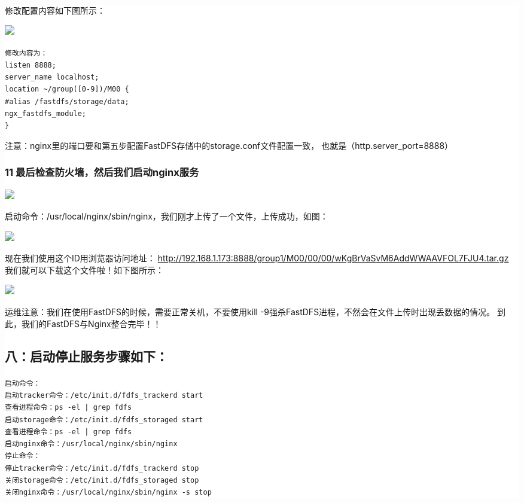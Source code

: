 修改配置内容如下图所示：

![](http://www.nangongyibin.com/assets/images/fi28.png)

	修改内容为：
	listen 8888;
	server_name localhost;
	location ~/group([0-9])/M00 {
	#alias /fastdfs/storage/data;
	ngx_fastdfs_module;
	}

注意：nginx里的端口要和第五步配置FastDFS存储中的storage.conf文件配置一致，
也就是（http.server_port=8888）

### 11 最后检查防火墙，然后我们启动nginx服务 ###

![](http://www.nangongyibin.com/assets/images/fi29.png)

启动命令：/usr/local/nginx/sbin/nginx，我们刚才上传了一个文件，上传成功，如图：

![](http://www.nangongyibin.com/assets/images/fi30.png)

现在我们使用这个ID用浏览器访问地址：
<http://192.168.1.173:8888/group1/M00/00/00/wKgBrVaSvM6AddWWAAVFOL7FJU4.tar.gz>
我们就可以下载这个文件啦！如下图所示：

![](http://www.nangongyibin.com/assets/images/fi31.png)

运维注意：我们在使用FastDFS的时候，需要正常关机，不要使用kill -9强杀FastDFS进程，不然会在文件上传时出现丢数据的情况。
到此，我们的FastDFS与Nginx整合完毕！！

## 八：启动停止服务步骤如下： ##

	启动命令：
	启动tracker命令：/etc/init.d/fdfs_trackerd start
	查看进程命令：ps -el | grep fdfs
	启动storage命令：/etc/init.d/fdfs_storaged start
	查看进程命令：ps -el | grep fdfs
	启动nginx命令：/usr/local/nginx/sbin/nginx
	停止命令：
	停止tracker命令：/etc/init.d/fdfs_trackerd stop
	关闭storage命令：/etc/init.d/fdfs_storaged stop
	关闭nginx命令：/usr/local/nginx/sbin/nginx -s stop